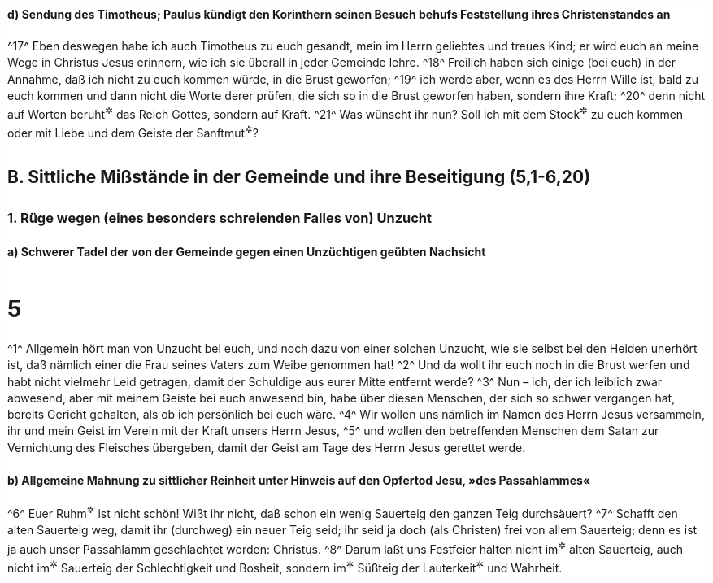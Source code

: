 #### d) Sendung des Timotheus; Paulus kündigt den Korinthern seinen Besuch behufs Feststellung ihres Christenstandes an

^17^ Eben deswegen habe ich auch Timotheus zu euch gesandt, mein im Herrn geliebtes und treues Kind; er wird euch an meine Wege in Christus Jesus erinnern, wie ich sie überall in jeder Gemeinde lehre.
^18^ Freilich haben sich einige (bei euch) in der Annahme, daß ich nicht zu euch kommen würde, in die Brust geworfen;
^19^ ich werde aber, wenn es des Herrn Wille ist, bald zu euch kommen und dann nicht die Worte derer prüfen, die sich so in die Brust geworfen haben, sondern ihre Kraft;
^20^ denn nicht auf Worten beruht<sup title="oder: gründet sich">&#x2732;</sup> das Reich Gottes, sondern auf Kraft.
^21^ Was wünscht ihr nun? Soll ich mit dem Stock<sup title="oder: der Rute">&#x2732;</sup> zu euch kommen oder mit Liebe und dem Geiste der Sanftmut<sup title="= Milde">&#x2732;</sup>?

## B. Sittliche Mißstände in der Gemeinde und ihre Beseitigung (5,1-6,20)

### 1. Rüge wegen (eines besonders schreienden Falles von) Unzucht

#### a) Schwerer Tadel der von der Gemeinde gegen einen Unzüchtigen geübten Nachsicht

 # 5
^1^ Allgemein hört man von Unzucht bei euch, und noch dazu von einer solchen Unzucht, wie sie selbst bei den Heiden unerhört ist, daß nämlich einer die Frau seines Vaters zum Weibe genommen hat!
^2^ Und da wollt ihr euch noch in die Brust werfen und habt nicht vielmehr Leid getragen, damit der Schuldige aus eurer Mitte entfernt werde?
^3^ Nun – ich, der ich leiblich zwar abwesend, aber mit meinem Geiste bei euch anwesend bin, habe über diesen Menschen, der sich so schwer vergangen hat, bereits Gericht gehalten, als ob ich persönlich bei euch wäre.
^4^ Wir wollen uns nämlich im Namen des Herrn Jesus versammeln, ihr und mein Geist im Verein mit der Kraft unsers Herrn Jesus,
^5^ und wollen den betreffenden Menschen dem Satan zur Vernichtung des Fleisches übergeben, damit der Geist am Tage des Herrn Jesus gerettet werde.

#### b) Allgemeine Mahnung zu sittlicher Reinheit unter Hinweis auf den Opfertod Jesu, »des Passahlammes«

^6^ Euer Ruhm<sup title="oder: Rühmen = Selbstruhm">&#x2732;</sup> ist nicht schön! Wißt ihr nicht, daß schon ein wenig Sauerteig den ganzen Teig durchsäuert?
^7^ Schafft den alten Sauerteig weg, damit ihr (durchweg) ein neuer Teig seid; ihr seid ja doch (als Christen) frei von allem Sauerteig; denn es ist ja auch unser Passahlamm geschlachtet worden: Christus.
^8^ Darum laßt uns Festfeier halten nicht im<sup title="oder: mit dem">&#x2732;</sup> alten Sauerteig, auch nicht im<sup title="oder: mit dem">&#x2732;</sup> Sauerteig der Schlechtigkeit und Bosheit, sondern im<sup title="oder: mit dem">&#x2732;</sup> Süßteig der Lauterkeit<sup title="= Reinheit">&#x2732;</sup> und Wahrheit.
